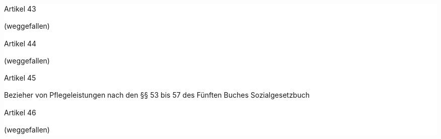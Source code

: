</tr>

<tr>

<td style colspan="2" align="left" valign="top" charoff="50">

Artikel 43

</td>

<td style align="left" valign="top" charoff="50">

(weggefallen)

</td>

</tr>

<tr>

<td style colspan="2" align="left" valign="top" charoff="50">

Artikel 44

</td>

<td style align="left" valign="top" charoff="50">

(weggefallen)

</td>

</tr>

<tr>

<td style colspan="2" align="left" valign="top" charoff="50">

Artikel 45

</td>

<td style align="left" valign="top" charoff="50">

Bezieher von Pflegeleistungen nach den §§ 53 bis 57 des Fünften Buches
Sozialgesetzbuch

</td>

</tr>

<tr>

<td style colspan="2" align="left" valign="top" charoff="50">

Artikel 46

</td>

<td style align="left" valign="top" charoff="50">

(weggefallen)

</td>
